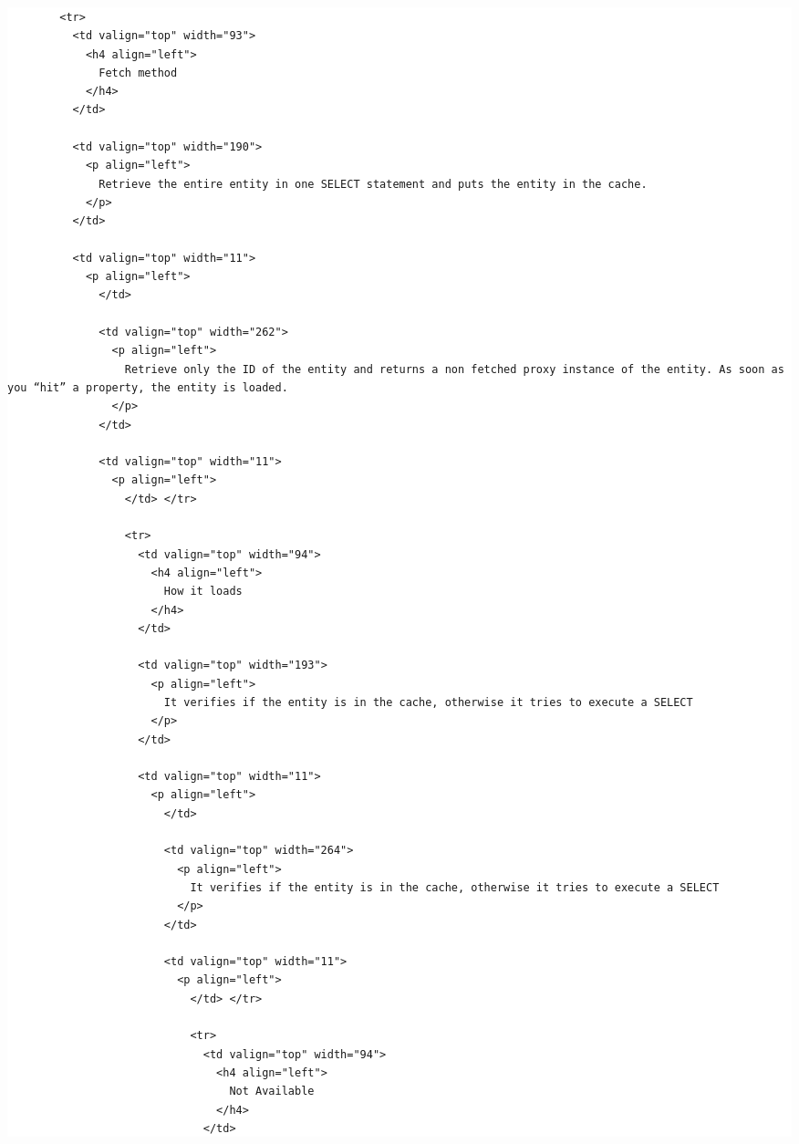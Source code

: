             <tr>
              <td valign="top" width="93">
                <h4 align="left">
                  Fetch method
                </h4>
              </td>
              
              <td valign="top" width="190">
                <p align="left">
                  Retrieve the entire entity in one SELECT statement and puts the entity in the cache.
                </p>
              </td>
              
              <td valign="top" width="11">
                <p align="left">
                  </td> 
                  
                  <td valign="top" width="262">
                    <p align="left">
                      Retrieve only the ID of the entity and returns a non fetched proxy instance of the entity. As soon as you “hit” a property, the entity is loaded.
                    </p>
                  </td>
                  
                  <td valign="top" width="11">
                    <p align="left">
                      </td> </tr> 
                      
                      <tr>
                        <td valign="top" width="94">
                          <h4 align="left">
                            How it loads
                          </h4>
                        </td>
                        
                        <td valign="top" width="193">
                          <p align="left">
                            It verifies if the entity is in the cache, otherwise it tries to execute a SELECT
                          </p>
                        </td>
                        
                        <td valign="top" width="11">
                          <p align="left">
                            </td> 
                            
                            <td valign="top" width="264">
                              <p align="left">
                                It verifies if the entity is in the cache, otherwise it tries to execute a SELECT
                              </p>
                            </td>
                            
                            <td valign="top" width="11">
                              <p align="left">
                                </td> </tr> 
                                
                                <tr>
                                  <td valign="top" width="94">
                                    <h4 align="left">
                                      Not Available
                                    </h4>
                                  </td>
                                  